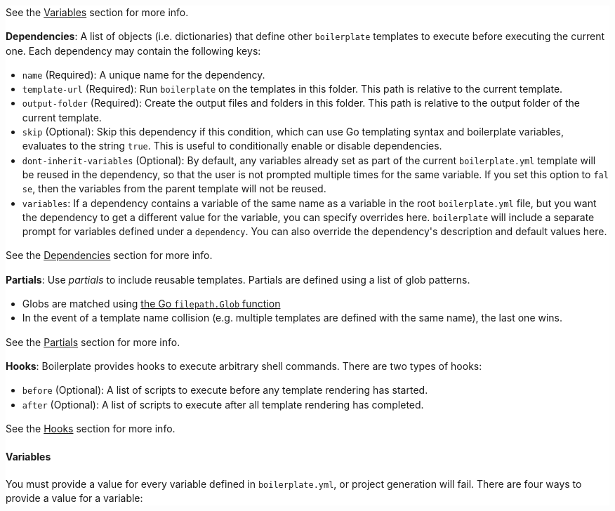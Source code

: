 See the [Variables](#variables) section for more info.

**Dependencies**: A list of objects (i.e. dictionaries) that define other `boilerplate` templates to execute before
executing the current one. Each dependency may contain the following keys:

* `name` (Required): A unique name for the dependency.
* `template-url` (Required): Run `boilerplate` on the templates in this folder. This path is relative to the
  current template.
* `output-folder` (Required): Create the output files and folders in this folder. This path is relative to the output
  folder of the current template.
* `skip` (Optional): Skip this dependency if this condition, which can use Go templating syntax and 
  boilerplate variables, evaluates to the string `true`. This is useful to conditionally enable or disable 
  dependencies.
* `dont-inherit-variables` (Optional): By default, any variables already set as part of the current `boilerplate.yml`
  template will be reused in the dependency, so that the user is not prompted multiple times for the same variable. If
  you set this option to `false`, then the variables from the parent template will not be reused.
* `variables`: If a dependency contains a variable of the same name as a variable in the root `boilerplate.yml` file,
  but you want the dependency to get a different value for the variable, you can specify overrides here. `boilerplate`
  will include a separate prompt for variables defined under a `dependency`. You can also override the dependency's
  description and default values here.

See the [Dependencies](#dependencies) section for more info.

**Partials**: Use *partials* to include reusable templates. Partials are defined using a list of glob patterns.

* Globs are matched using [the Go `filepath.Glob` function](https://golang.org/pkg/path/filepath/#Glob)
* In the event of a template name collision (e.g. multiple templates are defined with the same name), the last one wins.

See the [Partials](#partials) section for more info.

**Hooks**: Boilerplate provides hooks to execute arbitrary shell commands. There are two types of hooks:

* `before` (Optional): A list of scripts to execute before any template rendering has started.
* `after` (Optional): A list of scripts to execute after all template rendering has completed.

See the [Hooks](#hooks) section for more info.

#### Variables

You must provide a value for every variable defined in `boilerplate.yml`, or project generation will fail. There are
four ways to provide a value for a variable:
